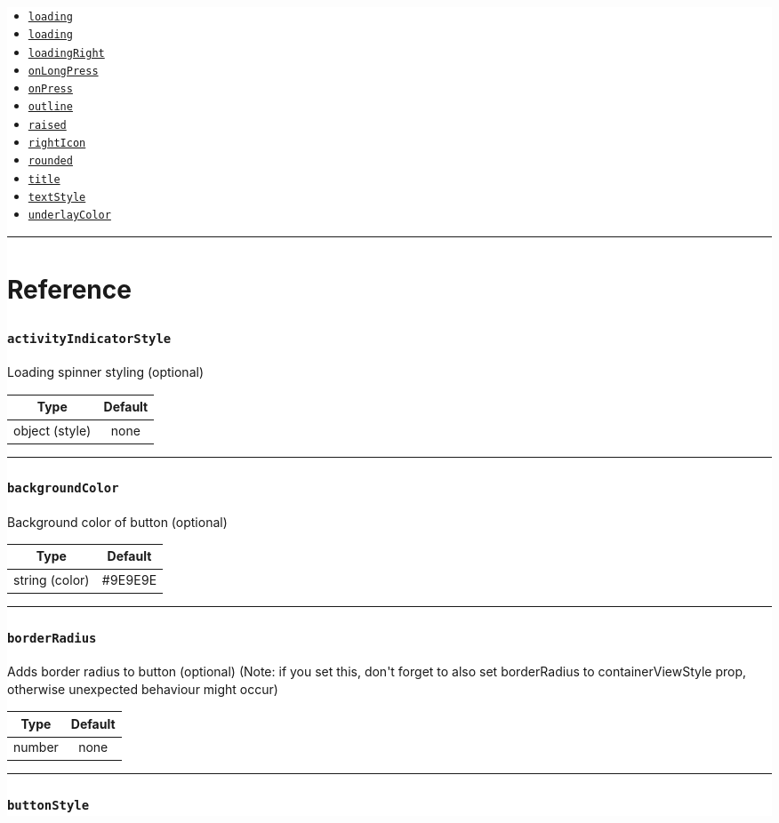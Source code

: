* [`loading`](#loading)
* [`loading`](#loading)
* [`loadingRight`](#loadingright)
* [`onLongPress`](#onlongpress)
* [`onPress`](#onpress)
* [`outline`](#outline)
* [`raised`](#raised)
* [`rightIcon`](#righticon)
* [`rounded`](#rounded)
* [`title`](#title)
* [`textStyle`](#textstyle)
* [`underlayColor`](#underlaycolor)

---

# Reference

### `activityIndicatorStyle`

Loading spinner styling (optional)

|      Type      | Default |
| :------------: | :-----: |
| object (style) |  none   |

---

### `backgroundColor`

Background color of button (optional)

|      Type      | Default |
| :------------: | :-----: |
| string (color) | #9E9E9E |

---

### `borderRadius`

Adds border radius to button (optional) (Note: if you set this, don't forget to also set borderRadius to containerViewStyle prop,
otherwise unexpected behaviour might occur)

|  Type  | Default |
| :----: | :-----: |
| number |  none   |

---

### `buttonStyle`
